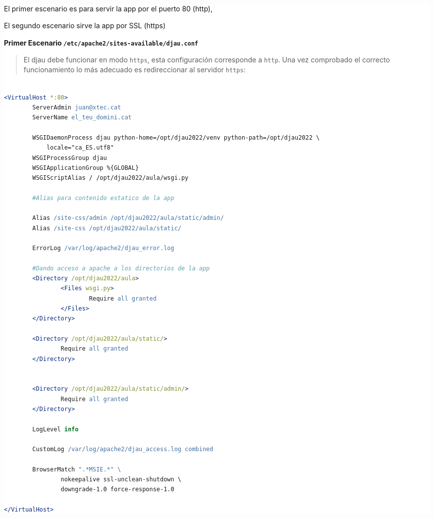 El primer escenario es para servir la app por el puerto 80 \(http\),

El segundo escenario sirve la app por SSL \(https\)

**Primer Escenario `/etc/apache2/sites-available/djau.conf`**

>El djau debe funcionar en modo `https`, esta configuración corresponde a `http`. Una vez comprobado el correcto funcionamiento lo más adecuado es redireccionar al servidor `https`:

```apache

<VirtualHost *:80>
        ServerAdmin juan@xtec.cat
        ServerName el_teu_domini.cat

        WSGIDaemonProcess djau python-home=/opt/djau2022/venv python-path=/opt/djau2022 \
			locale="ca_ES.utf8"
        WSGIProcessGroup djau
        WSGIApplicationGroup %{GLOBAL}
        WSGIScriptAlias / /opt/djau2022/aula/wsgi.py 
        
        #Alias para contenido estatico de la app
        
        Alias /site-css/admin /opt/djau2022/aula/static/admin/
        Alias /site-css /opt/djau2022/aula/static/

        ErrorLog /var/log/apache2/djau_error.log

        #Dando acceso a apache a los directorios de la app
        <Directory /opt/djau2022/aula>
                <Files wsgi.py>
                        Require all granted
                </Files>
        </Directory>

        <Directory /opt/djau2022/aula/static/>
                Require all granted
        </Directory>


        <Directory /opt/djau2022/aula/static/admin/>
                Require all granted
        </Directory>

        LogLevel info

        CustomLog /var/log/apache2/djau_access.log combined

        BrowserMatch ".*MSIE.*" \
                nokeepalive ssl-unclean-shutdown \
                downgrade-1.0 force-response-1.0

</VirtualHost>
```
